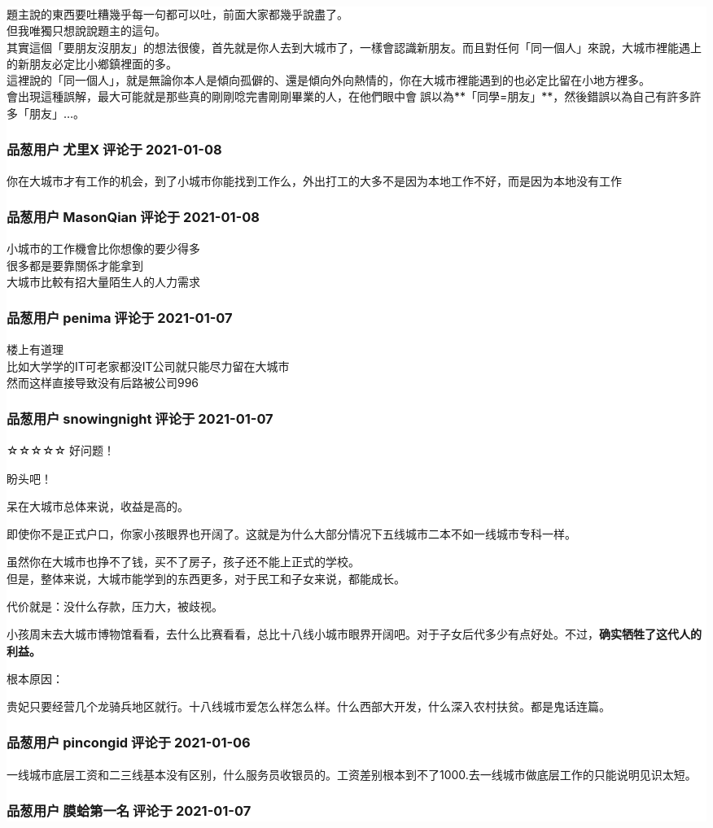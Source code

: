   
  
題主說的東西要吐糟幾乎每一句都可以吐，前面大家都幾乎說盡了。  
但我唯獨只想說說題主的這句。  
其實這個「要朋友沒朋友」的想法很傻，首先就是你人去到大城市了，一樣會認識新朋友。而且對任何「同一個人」來說，大城市裡能遇上的新朋友必定比小鄉鎮裡面的多。  
這裡說的「同一個人」，就是無論你本人是傾向孤僻的、還是傾向外向熱情的，你在大城市裡能遇到的也必定比留在小地方裡多。  
會出現這種誤解，最大可能就是那些真的剛剛唸完書剛剛畢業的人，在他們眼中會 誤以為**「同學=朋友」**，然後錯誤以為自己有許多許多「朋友」…。
        
                

### 品葱用户 **尤里X** 评论于 2021-01-08
        
你在大城市才有工作的机会，到了小城市你能找到工作么，外出打工的大多不是因为本地工作不好，而是因为本地没有工作
        
                

### 品葱用户 **MasonQian** 评论于 2021-01-08
        
小城市的工作機會比你想像的要少得多  
很多都是要靠關係才能拿到  
大城市比較有招大量陌生人的人力需求
        
                

### 品葱用户 **penima** 评论于 2021-01-07
        
楼上有道理  
比如大学学的IT可老家都没IT公司就只能尽力留在大城市  
然而这样直接导致没有后路被公司996
        
                

### 品葱用户 **snowingnight** 评论于 2021-01-07
        
☆☆☆☆☆ 好问题！  
  
盼头吧！  
  
呆在大城市总体来说，收益是高的。  
  
即使你不是正式户口，你家小孩眼界也开阔了。这就是为什么大部分情况下五线城市二本不如一线城市专科一样。  
  
虽然你在大城市也挣不了钱，买不了房子，孩子还不能上正式的学校。  
但是，整体来说，大城市能学到的东西更多，对于民工和子女来说，都能成长。  
  
代价就是：没什么存款，压力大，被歧视。  
  
小孩周末去大城市博物馆看看，去什么比赛看看，总比十八线小城市眼界开阔吧。对于子女后代多少有点好处。不过，**确实牺牲了这代人的利益。**  
  
根本原因：  
  
贵妃只要经营几个龙骑兵地区就行。十八线城市爱怎么样怎么样。什么西部大开发，什么深入农村扶贫。都是鬼话连篇。
        
                

### 品葱用户 **pincongid** 评论于 2021-01-06
        
一线城市底层工资和二三线基本没有区别，什么服务员收银员的。工资差别根本到不了1000.去一线城市做底层工作的只能说明见识太短。
        
                

### 品葱用户 **膜蛤第一名** 评论于 2021-01-07
        
